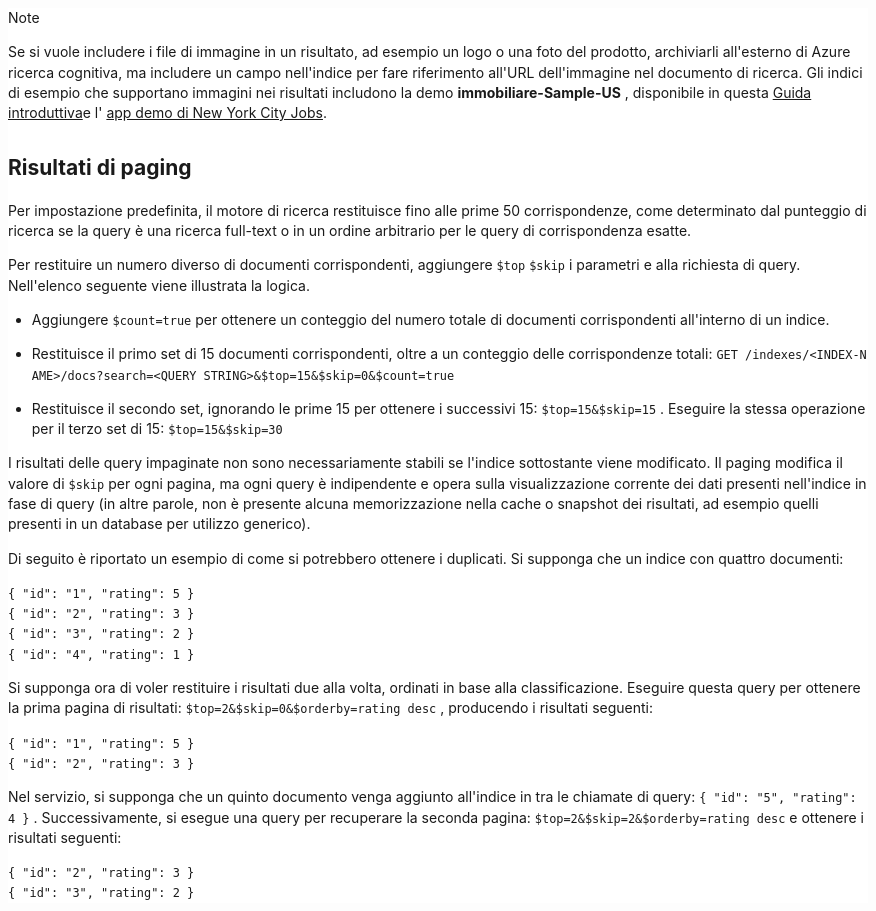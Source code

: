 > [!NOTE]
> Se si vuole includere i file di immagine in un risultato, ad esempio un logo o una foto del prodotto, archiviarli all'esterno di Azure ricerca cognitiva, ma includere un campo nell'indice per fare riferimento all'URL dell'immagine nel documento di ricerca. Gli indici di esempio che supportano immagini nei risultati includono la demo **immobiliare-Sample-US** , disponibile in questa [Guida introduttiva](search-create-app-portal.md)e l' [app demo di New York City Jobs](https://aka.ms/azjobsdemo).

## <a name="paging-results"></a>Risultati di paging

Per impostazione predefinita, il motore di ricerca restituisce fino alle prime 50 corrispondenze, come determinato dal punteggio di ricerca se la query è una ricerca full-text o in un ordine arbitrario per le query di corrispondenza esatte.

Per restituire un numero diverso di documenti corrispondenti, aggiungere `$top` `$skip` i parametri e alla richiesta di query. Nell'elenco seguente viene illustrata la logica.

+ Aggiungere `$count=true` per ottenere un conteggio del numero totale di documenti corrispondenti all'interno di un indice.

+ Restituisce il primo set di 15 documenti corrispondenti, oltre a un conteggio delle corrispondenze totali: `GET /indexes/<INDEX-NAME>/docs?search=<QUERY STRING>&$top=15&$skip=0&$count=true`

+ Restituisce il secondo set, ignorando le prime 15 per ottenere i successivi 15: `$top=15&$skip=15` . Eseguire la stessa operazione per il terzo set di 15: `$top=15&$skip=30`

I risultati delle query impaginate non sono necessariamente stabili se l'indice sottostante viene modificato. Il paging modifica il valore di `$skip` per ogni pagina, ma ogni query è indipendente e opera sulla visualizzazione corrente dei dati presenti nell'indice in fase di query (in altre parole, non è presente alcuna memorizzazione nella cache o snapshot dei risultati, ad esempio quelli presenti in un database per utilizzo generico).
 
Di seguito è riportato un esempio di come si potrebbero ottenere i duplicati. Si supponga che un indice con quattro documenti:

```text
{ "id": "1", "rating": 5 }
{ "id": "2", "rating": 3 }
{ "id": "3", "rating": 2 }
{ "id": "4", "rating": 1 }
```
 
Si supponga ora di voler restituire i risultati due alla volta, ordinati in base alla classificazione. Eseguire questa query per ottenere la prima pagina di risultati: `$top=2&$skip=0&$orderby=rating desc` , producendo i risultati seguenti:

```text
{ "id": "1", "rating": 5 }
{ "id": "2", "rating": 3 }
```
 
Nel servizio, si supponga che un quinto documento venga aggiunto all'indice in tra le chiamate di query: `{ "id": "5", "rating": 4 }` .  Successivamente, si esegue una query per recuperare la seconda pagina: `$top=2&$skip=2&$orderby=rating desc` e ottenere i risultati seguenti:

```text
{ "id": "2", "rating": 3 }
{ "id": "3", "rating": 2 }
```
 
